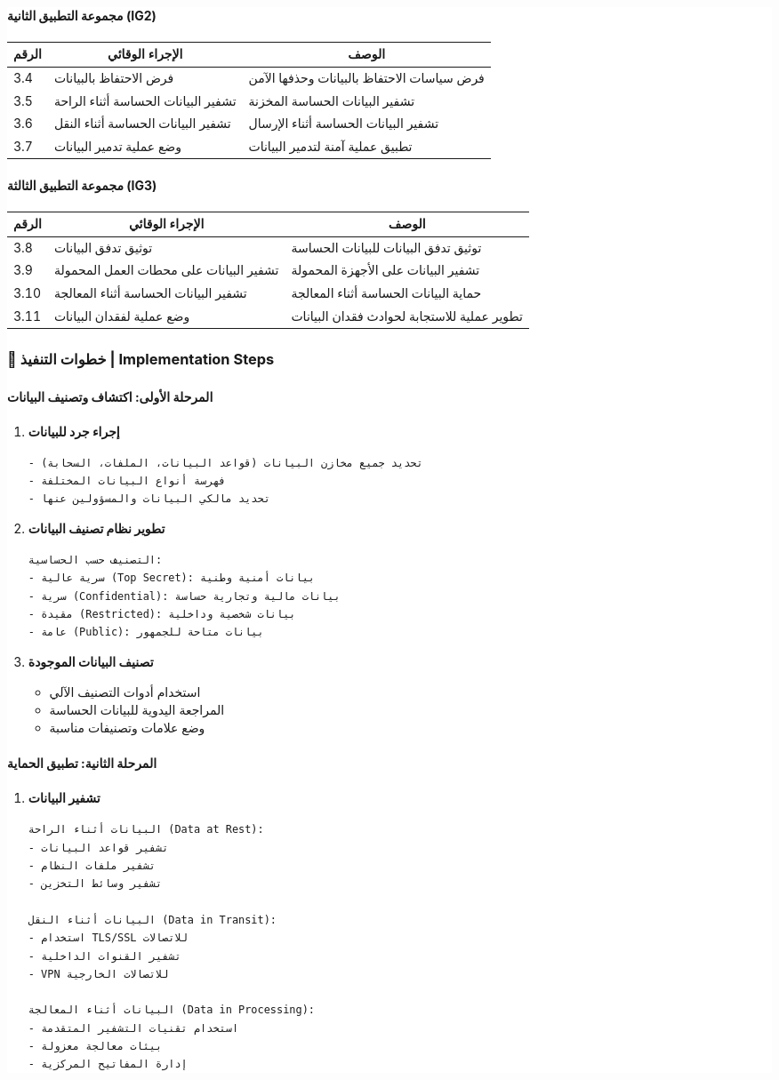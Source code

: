 #### مجموعة التطبيق الثانية (IG2)

| الرقم | الإجراء الوقائي | الوصف |
|------|----------------|--------|
| 3.4 | فرض الاحتفاظ بالبيانات | فرض سياسات الاحتفاظ بالبيانات وحذفها الآمن |
| 3.5 | تشفير البيانات الحساسة أثناء الراحة | تشفير البيانات الحساسة المخزنة |
| 3.6 | تشفير البيانات الحساسة أثناء النقل | تشفير البيانات الحساسة أثناء الإرسال |
| 3.7 | وضع عملية تدمير البيانات | تطبيق عملية آمنة لتدمير البيانات |

#### مجموعة التطبيق الثالثة (IG3)

| الرقم | الإجراء الوقائي | الوصف |
|------|----------------|--------|
| 3.8 | توثيق تدفق البيانات | توثيق تدفق البيانات للبيانات الحساسة |
| 3.9 | تشفير البيانات على محطات العمل المحمولة | تشفير البيانات على الأجهزة المحمولة |
| 3.10 | تشفير البيانات الحساسة أثناء المعالجة | حماية البيانات الحساسة أثناء المعالجة |
| 3.11 | وضع عملية لفقدان البيانات | تطوير عملية للاستجابة لحوادث فقدان البيانات |

### 🔧 خطوات التنفيذ | Implementation Steps

#### المرحلة الأولى: اكتشاف وتصنيف البيانات

1. **إجراء جرد للبيانات**
   ```
   - تحديد جميع مخازن البيانات (قواعد البيانات، الملفات، السحابة)
   - فهرسة أنواع البيانات المختلفة
   - تحديد مالكي البيانات والمسؤولين عنها
   ```

2. **تطوير نظام تصنيف البيانات**
   ```
   التصنيف حسب الحساسية:
   - سرية عالية (Top Secret): بيانات أمنية وطنية
   - سرية (Confidential): بيانات مالية وتجارية حساسة  
   - مقيدة (Restricted): بيانات شخصية وداخلية
   - عامة (Public): بيانات متاحة للجمهور
   ```

3. **تصنيف البيانات الموجودة**
   - استخدام أدوات التصنيف الآلي
   - المراجعة اليدوية للبيانات الحساسة
   - وضع علامات وتصنيفات مناسبة

#### المرحلة الثانية: تطبيق الحماية

1. **تشفير البيانات**
   ```
   البيانات أثناء الراحة (Data at Rest):
   - تشفير قواعد البيانات
   - تشفير ملفات النظام
   - تشفير وسائط التخزين
   
   البيانات أثناء النقل (Data in Transit):
   - استخدام TLS/SSL للاتصالات
   - تشفير القنوات الداخلية
   - VPN للاتصالات الخارجية
   
   البيانات أثناء المعالجة (Data in Processing):
   - استخدام تقنيات التشفير المتقدمة
   - بيئات معالجة معزولة
   - إدارة المفاتيح المركزية
   ```
